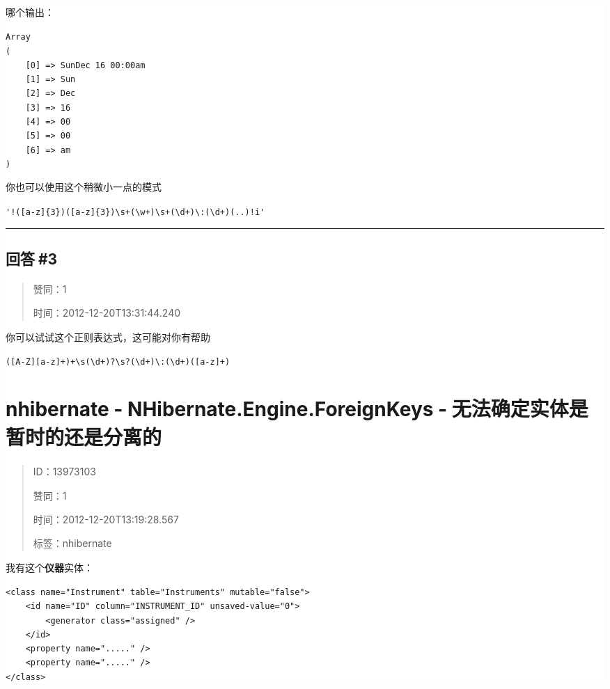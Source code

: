 哪个输出：

```
Array
(
    [0] => SunDec 16 00:00am
    [1] => Sun
    [2] => Dec
    [3] => 16
    [4] => 00
    [5] => 00
    [6] => am
) 
```

你也可以使用这个稍微小一点的模式

```
'!([a-z]{3})([a-z]{3})\s+(\w+)\s+(\d+)\:(\d+)(..)!i' 
```

* * *

## 回答 #3

> 赞同：1
> 
> 时间：2012-12-20T13:31:44.240

你可以试试这个正则表达式，这可能对你有帮助

```
([A-Z][a-z]+)+\s(\d+)?\s?(\d+)\:(\d+)([a-z]+) 
```

# nhibernate - NHibernate.Engine.ForeignKeys - 无法确定实体是暂时的还是分离的

> ID：13973103
> 
> 赞同：1
> 
> 时间：2012-12-20T13:19:28.567
> 
> 标签：nhibernate

我有这个**仪器**实体：

```
<class name="Instrument" table="Instruments" mutable="false">
    <id name="ID" column="INSTRUMENT_ID" unsaved-value="0">
        <generator class="assigned" />
    </id>
    <property name="....." />
    <property name="....." />
</class> 
```
